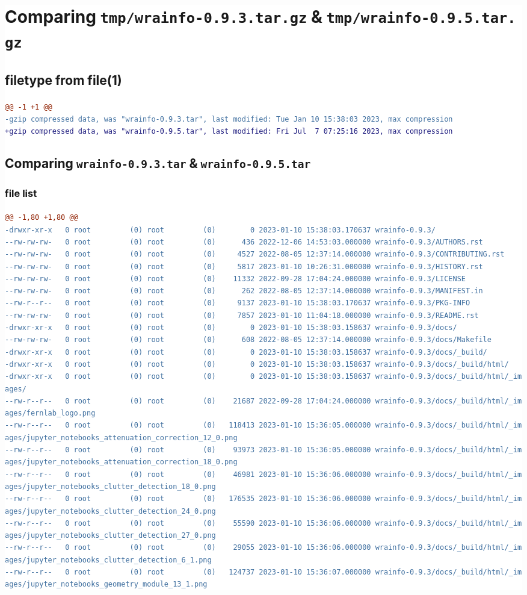 # Comparing `tmp/wrainfo-0.9.3.tar.gz` & `tmp/wrainfo-0.9.5.tar.gz`

## filetype from file(1)

```diff
@@ -1 +1 @@
-gzip compressed data, was "wrainfo-0.9.3.tar", last modified: Tue Jan 10 15:38:03 2023, max compression
+gzip compressed data, was "wrainfo-0.9.5.tar", last modified: Fri Jul  7 07:25:16 2023, max compression
```

## Comparing `wrainfo-0.9.3.tar` & `wrainfo-0.9.5.tar`

### file list

```diff
@@ -1,80 +1,80 @@
-drwxr-xr-x   0 root         (0) root         (0)        0 2023-01-10 15:38:03.170637 wrainfo-0.9.3/
--rw-rw-rw-   0 root         (0) root         (0)      436 2022-12-06 14:53:03.000000 wrainfo-0.9.3/AUTHORS.rst
--rw-rw-rw-   0 root         (0) root         (0)     4527 2022-08-05 12:37:14.000000 wrainfo-0.9.3/CONTRIBUTING.rst
--rw-rw-rw-   0 root         (0) root         (0)     5817 2023-01-10 10:26:31.000000 wrainfo-0.9.3/HISTORY.rst
--rw-rw-rw-   0 root         (0) root         (0)    11332 2022-09-28 17:04:24.000000 wrainfo-0.9.3/LICENSE
--rw-rw-rw-   0 root         (0) root         (0)      262 2022-08-05 12:37:14.000000 wrainfo-0.9.3/MANIFEST.in
--rw-r--r--   0 root         (0) root         (0)     9137 2023-01-10 15:38:03.170637 wrainfo-0.9.3/PKG-INFO
--rw-rw-rw-   0 root         (0) root         (0)     7857 2023-01-10 11:04:18.000000 wrainfo-0.9.3/README.rst
-drwxr-xr-x   0 root         (0) root         (0)        0 2023-01-10 15:38:03.158637 wrainfo-0.9.3/docs/
--rw-rw-rw-   0 root         (0) root         (0)      608 2022-08-05 12:37:14.000000 wrainfo-0.9.3/docs/Makefile
-drwxr-xr-x   0 root         (0) root         (0)        0 2023-01-10 15:38:03.158637 wrainfo-0.9.3/docs/_build/
-drwxr-xr-x   0 root         (0) root         (0)        0 2023-01-10 15:38:03.158637 wrainfo-0.9.3/docs/_build/html/
-drwxr-xr-x   0 root         (0) root         (0)        0 2023-01-10 15:38:03.158637 wrainfo-0.9.3/docs/_build/html/_images/
--rw-r--r--   0 root         (0) root         (0)    21687 2022-09-28 17:04:24.000000 wrainfo-0.9.3/docs/_build/html/_images/fernlab_logo.png
--rw-r--r--   0 root         (0) root         (0)   118413 2023-01-10 15:36:05.000000 wrainfo-0.9.3/docs/_build/html/_images/jupyter_notebooks_attenuation_correction_12_0.png
--rw-r--r--   0 root         (0) root         (0)    93973 2023-01-10 15:36:05.000000 wrainfo-0.9.3/docs/_build/html/_images/jupyter_notebooks_attenuation_correction_18_0.png
--rw-r--r--   0 root         (0) root         (0)    46981 2023-01-10 15:36:06.000000 wrainfo-0.9.3/docs/_build/html/_images/jupyter_notebooks_clutter_detection_18_0.png
--rw-r--r--   0 root         (0) root         (0)   176535 2023-01-10 15:36:06.000000 wrainfo-0.9.3/docs/_build/html/_images/jupyter_notebooks_clutter_detection_24_0.png
--rw-r--r--   0 root         (0) root         (0)    55590 2023-01-10 15:36:06.000000 wrainfo-0.9.3/docs/_build/html/_images/jupyter_notebooks_clutter_detection_27_0.png
--rw-r--r--   0 root         (0) root         (0)    29055 2023-01-10 15:36:06.000000 wrainfo-0.9.3/docs/_build/html/_images/jupyter_notebooks_clutter_detection_6_1.png
--rw-r--r--   0 root         (0) root         (0)   124737 2023-01-10 15:36:07.000000 wrainfo-0.9.3/docs/_build/html/_images/jupyter_notebooks_geometry_module_13_1.png
```